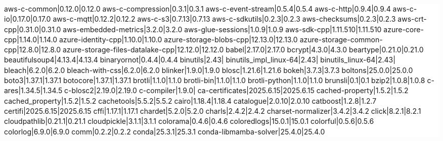 aws-c-common|0.12.0|0.12.0
aws-c-compression|0.3.1|0.3.1
aws-c-event-stream|0.5.4|0.5.4
aws-c-http|0.9.4|0.9.4
aws-c-io|0.17.0|0.17.0
aws-c-mqtt|0.12.2|0.12.2
aws-c-s3|0.7.13|0.7.13
aws-c-sdkutils|0.2.3|0.2.3
aws-checksums|0.2.3|0.2.3
aws-crt-cpp|0.31.0|0.31.0
aws-embedded-metrics|3.2.0|3.2.0
aws-glue-sessions|1.0.9|1.0.9
aws-sdk-cpp|1.11.510|1.11.510
azure-core-cpp|1.14.0|1.14.0
azure-identity-cpp|1.10.0|1.10.0
azure-storage-blobs-cpp|12.13.0|12.13.0
azure-storage-common-cpp|12.8.0|12.8.0
azure-storage-files-datalake-cpp|12.12.0|12.12.0
babel|2.17.0|2.17.0
bcrypt|4.3.0|4.3.0
beartype|0.21.0|0.21.0
beautifulsoup4|4.13.4|4.13.4
binaryornot|0.4.4|0.4.4
binutils|2.43| 
binutils_impl_linux-64|2.43| 
binutils_linux-64|2.43| 
bleach|6.2.0|6.2.0
bleach-with-css|6.2.0|6.2.0
blinker|1.9.0|1.9.0
blosc|1.21.6|1.21.6
bokeh|3.7.3|3.7.3
boltons|25.0.0|25.0.0
boto3|1.37.1|1.37.1
botocore|1.37.1|1.37.1
brotli|1.1.0|1.1.0
brotli-bin|1.1.0|1.1.0
brotli-python|1.1.0|1.1.0
brunsli|0.1|0.1
bzip2|1.0.8|1.0.8
c-ares|1.34.5|1.34.5
c-blosc2|2.19.0|2.19.0
c-compiler|1.9.0| 
ca-certificates|2025.6.15|2025.6.15
cached-property|1.5.2|1.5.2
cached_property|1.5.2|1.5.2
cachetools|5.5.2|5.5.2
cairo|1.18.4|1.18.4
catalogue|2.0.10|2.0.10
catboost|1.2.8|1.2.7
certifi|2025.6.15|2025.6.15
cffi|1.17.1|1.17.1
chardet|5.2.0|5.2.0
charls|2.4.2|2.4.2
charset-normalizer|3.4.2|3.4.2
click|8.2.1|8.2.1
cloudpathlib|0.21.1|0.21.1
cloudpickle|3.1.1|3.1.1
colorama|0.4.6|0.4.6
coloredlogs|15.0.1|15.0.1
colorful|0.5.6|0.5.6
colorlog|6.9.0|6.9.0
comm|0.2.2|0.2.2
conda|25.3.1|25.3.1
conda-libmamba-solver|25.4.0|25.4.0